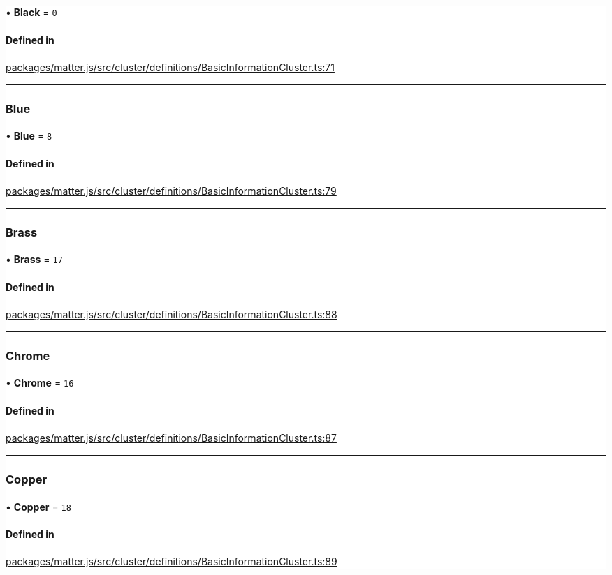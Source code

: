 • **Black** = ``0``

#### Defined in

[packages/matter.js/src/cluster/definitions/BasicInformationCluster.ts:71](https://github.com/project-chip/matter.js/blob/16d5b0d/packages/matter.js/src/cluster/definitions/BasicInformationCluster.ts#L71)

___

### Blue

• **Blue** = ``8``

#### Defined in

[packages/matter.js/src/cluster/definitions/BasicInformationCluster.ts:79](https://github.com/project-chip/matter.js/blob/16d5b0d/packages/matter.js/src/cluster/definitions/BasicInformationCluster.ts#L79)

___

### Brass

• **Brass** = ``17``

#### Defined in

[packages/matter.js/src/cluster/definitions/BasicInformationCluster.ts:88](https://github.com/project-chip/matter.js/blob/16d5b0d/packages/matter.js/src/cluster/definitions/BasicInformationCluster.ts#L88)

___

### Chrome

• **Chrome** = ``16``

#### Defined in

[packages/matter.js/src/cluster/definitions/BasicInformationCluster.ts:87](https://github.com/project-chip/matter.js/blob/16d5b0d/packages/matter.js/src/cluster/definitions/BasicInformationCluster.ts#L87)

___

### Copper

• **Copper** = ``18``

#### Defined in

[packages/matter.js/src/cluster/definitions/BasicInformationCluster.ts:89](https://github.com/project-chip/matter.js/blob/16d5b0d/packages/matter.js/src/cluster/definitions/BasicInformationCluster.ts#L89)
